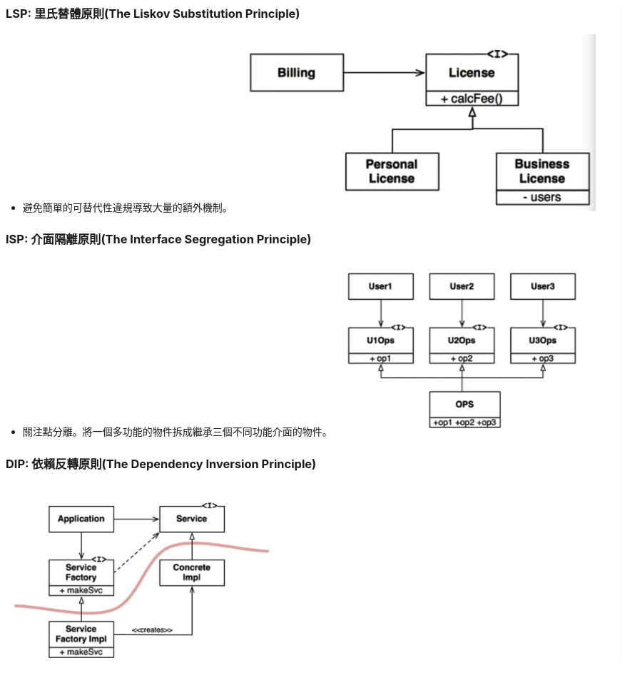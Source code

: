 ### LSP: 里氏替體原則(The Liskov Substitution Principle)
+ 避免簡單的可替代性違規導致大量的額外機制。
![LSP](/clean_arch/images/LSP.png)

### ISP: 介面隔離原則(The Interface Segregation Principle)
+ 關注點分離。將一個多功能的物件拆成繼承三個不同功能介面的物件。
![SRP](/clean_arch/images/ISP.png)

### DIP: 依賴反轉原則(The Dependency Inversion Principle)
![DIP3](/clean_arch/images/DIP3.png)
